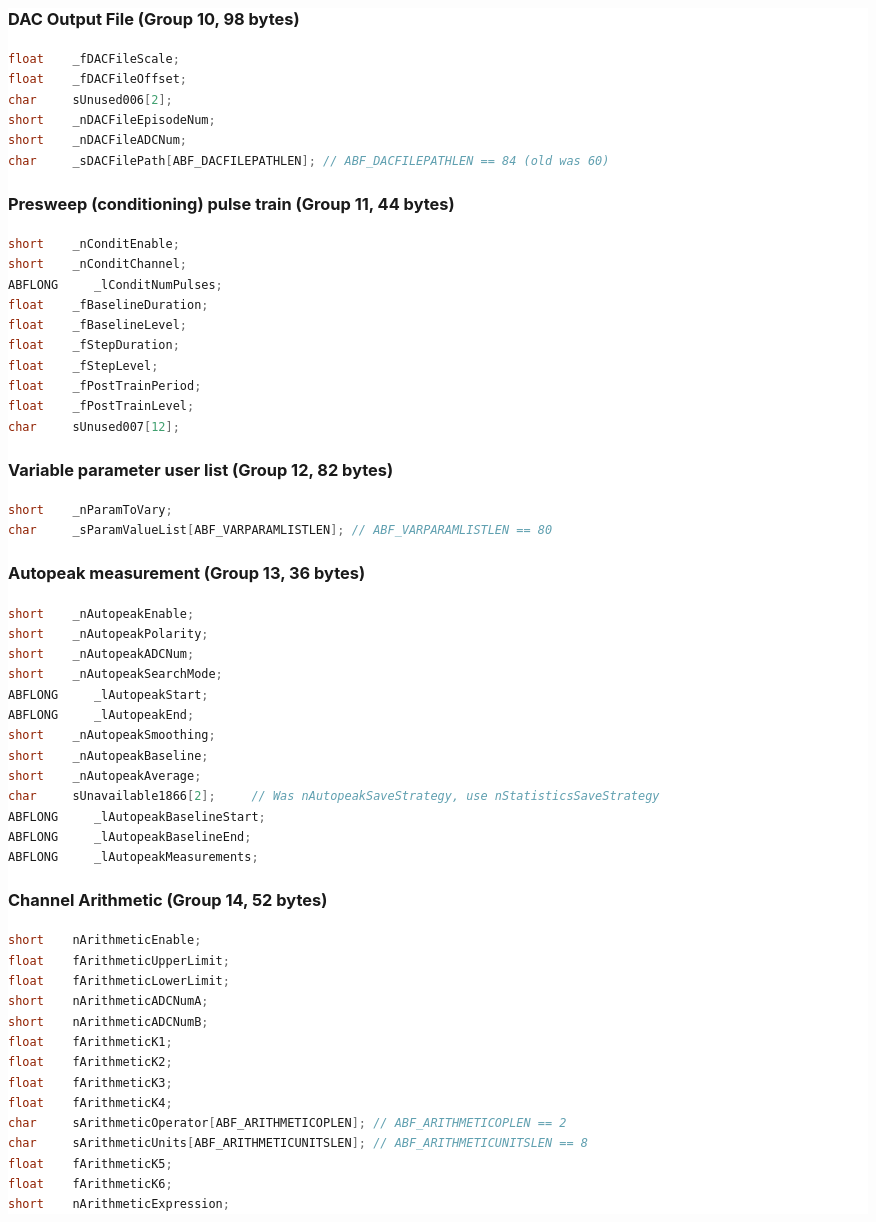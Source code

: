 ### DAC Output File (Group 10, 98 bytes)
```c
float    _fDACFileScale;
float    _fDACFileOffset;
char     sUnused006[2];
short    _nDACFileEpisodeNum;
short    _nDACFileADCNum;
char     _sDACFilePath[ABF_DACFILEPATHLEN]; // ABF_DACFILEPATHLEN == 84 (old was 60)
```

### Presweep (conditioning) pulse train (Group 11, 44 bytes)
```c
short    _nConditEnable;
short    _nConditChannel;
ABFLONG     _lConditNumPulses;
float    _fBaselineDuration;
float    _fBaselineLevel;
float    _fStepDuration;
float    _fStepLevel;
float    _fPostTrainPeriod;
float    _fPostTrainLevel;
char     sUnused007[12];
```

### Variable parameter user list (Group 12, 82 bytes)
```c
short    _nParamToVary;
char     _sParamValueList[ABF_VARPARAMLISTLEN]; // ABF_VARPARAMLISTLEN == 80
```

### Autopeak measurement (Group 13, 36 bytes)
```c
short    _nAutopeakEnable;
short    _nAutopeakPolarity;
short    _nAutopeakADCNum;
short    _nAutopeakSearchMode;
ABFLONG     _lAutopeakStart;
ABFLONG     _lAutopeakEnd;
short    _nAutopeakSmoothing;
short    _nAutopeakBaseline;
short    _nAutopeakAverage;
char     sUnavailable1866[2];     // Was nAutopeakSaveStrategy, use nStatisticsSaveStrategy
ABFLONG     _lAutopeakBaselineStart;
ABFLONG     _lAutopeakBaselineEnd;
ABFLONG     _lAutopeakMeasurements;
```

### Channel Arithmetic (Group 14, 52 bytes)
```c
short    nArithmeticEnable;
float    fArithmeticUpperLimit;
float    fArithmeticLowerLimit;
short    nArithmeticADCNumA;
short    nArithmeticADCNumB;
float    fArithmeticK1;
float    fArithmeticK2;
float    fArithmeticK3;
float    fArithmeticK4;
char     sArithmeticOperator[ABF_ARITHMETICOPLEN]; // ABF_ARITHMETICOPLEN == 2
char     sArithmeticUnits[ABF_ARITHMETICUNITSLEN]; // ABF_ARITHMETICUNITSLEN == 8
float    fArithmeticK5;
float    fArithmeticK6;
short    nArithmeticExpression;
```